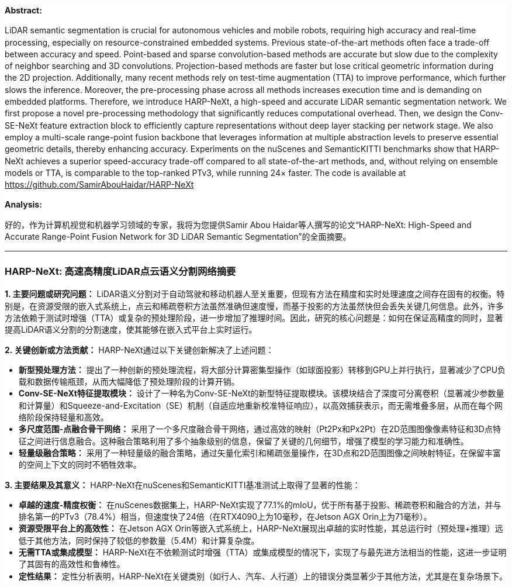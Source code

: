 **Abstract:**

LiDAR semantic segmentation is crucial for autonomous vehicles and mobile
robots, requiring high accuracy and real-time processing, especially on
resource-constrained embedded systems. Previous state-of-the-art methods often
face a trade-off between accuracy and speed. Point-based and sparse
convolution-based methods are accurate but slow due to the complexity of
neighbor searching and 3D convolutions. Projection-based methods are faster but
lose critical geometric information during the 2D projection. Additionally,
many recent methods rely on test-time augmentation (TTA) to improve
performance, which further slows the inference. Moreover, the pre-processing
phase across all methods increases execution time and is demanding on embedded
platforms. Therefore, we introduce HARP-NeXt, a high-speed and accurate LiDAR
semantic segmentation network. We first propose a novel pre-processing
methodology that significantly reduces computational overhead. Then, we design
the Conv-SE-NeXt feature extraction block to efficiently capture
representations without deep layer stacking per network stage. We also employ a
multi-scale range-point fusion backbone that leverages information at multiple
abstraction levels to preserve essential geometric details, thereby enhancing
accuracy. Experiments on the nuScenes and SemanticKITTI benchmarks show that
HARP-NeXt achieves a superior speed-accuracy trade-off compared to all
state-of-the-art methods, and, without relying on ensemble models or TTA, is
comparable to the top-ranked PTv3, while running 24$\times$ faster. The code is
available at https://github.com/SamirAbouHaidar/HARP-NeXt

**Analysis:**

好的，作为计算机视觉和机器学习领域的专家，我将为您提供Samir Abou Haidar等人撰写的论文“HARP-NeXt: High-Speed and Accurate Range-Point Fusion Network for 3D LiDAR Semantic Segmentation”的全面摘要。

---

### HARP-NeXt: 高速高精度LiDAR点云语义分割网络摘要

**1. 主要问题或研究问题：**
LiDAR语义分割对于自动驾驶和移动机器人至关重要，但现有方法在精度和实时处理速度之间存在固有的权衡。特别是，在资源受限的嵌入式系统上，点云和稀疏卷积方法虽然准确但速度慢，而基于投影的方法虽然快但会丢失关键几何信息。此外，许多方法依赖于测试时增强（TTA）或复杂的预处理阶段，进一步增加了推理时间。因此，研究的核心问题是：如何在保证高精度的同时，显著提高LiDAR语义分割的分割速度，使其能够在嵌入式平台上实时运行。

**2. 关键创新或方法贡献：**
HARP-NeXt通过以下关键创新解决了上述问题：

*   **新型预处理方法：** 提出了一种创新的预处理流程，将大部分计算密集型操作（如球面投影）转移到GPU上并行执行，显著减少了CPU负载和数据传输瓶颈，从而大幅降低了预处理阶段的计算开销。
*   **Conv-SE-NeXt特征提取模块：** 设计了一种名为Conv-SE-NeXt的新型特征提取模块。该模块结合了深度可分离卷积（显著减少参数量和计算量）和Squeeze-and-Excitation（SE）机制（自适应地重新校准特征响应），以高效捕获表示，而无需堆叠多层，从而在每个网络阶段保持轻量和高效。
*   **多尺度范围-点融合骨干网络：** 采用了一个多尺度融合骨干网络，通过高效的映射（Pt2Px和Px2Pt）在2D范围图像像素特征和3D点特征之间进行信息融合。这种融合策略利用了多个抽象级别的信息，保留了关键的几何细节，增强了模型的学习能力和准确性。
*   **轻量级融合策略：** 采用了一种轻量级的融合策略，通过矢量化索引和稀疏张量操作，在3D点和2D范围图像之间映射特征，在保留丰富的空间上下文的同时不牺牲效率。

**3. 主要结果及其意义：**
HARP-NeXt在nuScenes和SemanticKITTI基准测试上取得了显著的性能：

*   **卓越的速度-精度权衡：** 在nuScenes数据集上，HARP-NeXt实现了77.1%的mIoU，优于所有基于投影、稀疏卷积和融合的方法，并与排名第一的PTv3（78.4%）相当，但速度快了24倍（在RTX4090上为10毫秒，在Jetson AGX Orin上为71毫秒）。
*   **资源受限平台上的高效性：** 在Jetson AGX Orin等嵌入式系统上，HARP-NeXt展现出卓越的实时性能，其总运行时（预处理+推理）远低于其他方法，同时保持了较低的参数量（5.4M）和计算复杂度。
*   **无需TTA或集成模型：** HARP-NeXt在不依赖测试时增强（TTA）或集成模型的情况下，实现了与最先进方法相当的性能，这进一步证明了其固有的高效性和鲁棒性。
*   **定性结果：** 定性分析表明，HARP-NeXt在关键类别（如行人、汽车、人行道）上的错误分类显著少于其他方法，尤其是在复杂场景下。
